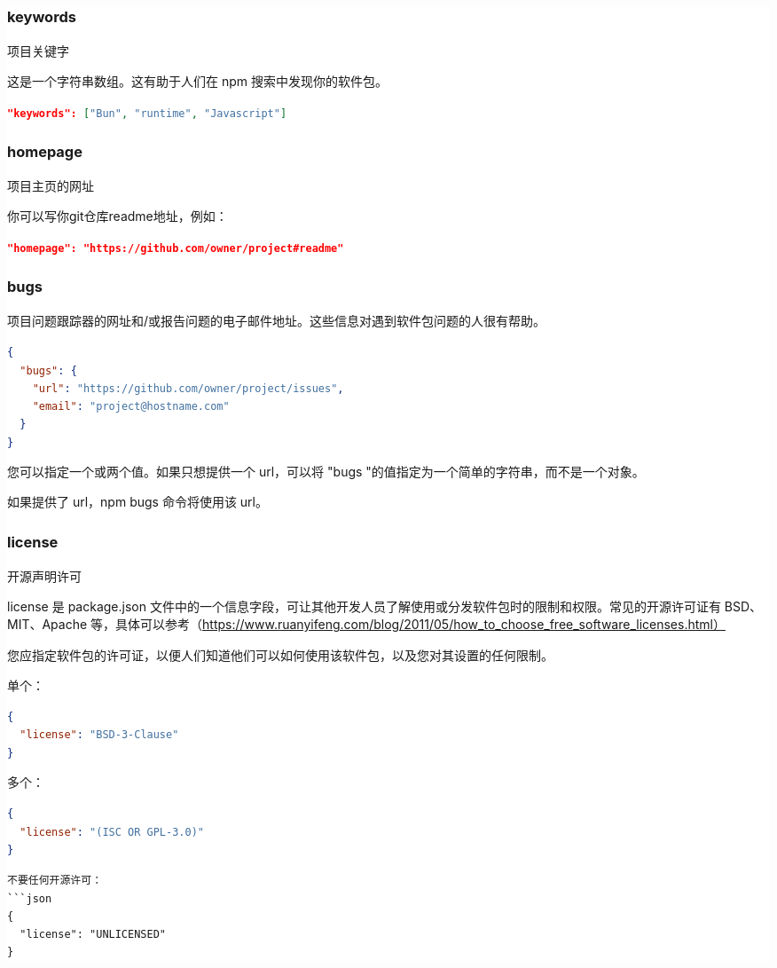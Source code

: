 ### keywords
项目关键字

这是一个字符串数组。这有助于人们在 npm 搜索中发现你的软件包。
```json
"keywords": ["Bun", "runtime", "Javascript"]
```

### homepage
项目主页的网址

你可以写你git仓库readme地址，例如：

```json
"homepage": "https://github.com/owner/project#readme"
```

### bugs
项目问题跟踪器的网址和/或报告问题的电子邮件地址。这些信息对遇到软件包问题的人很有帮助。
```json
{
  "bugs": {
    "url": "https://github.com/owner/project/issues",
    "email": "project@hostname.com"
  }
}
```
您可以指定一个或两个值。如果只想提供一个 url，可以将 "bugs "的值指定为一个简单的字符串，而不是一个对象。

如果提供了 url，npm bugs 命令将使用该 url。

### license
开源声明许可

license 是 package.json 文件中的一个信息字段，可让其他开发人员了解使用或分发软件包时的限制和权限。常见的开源许可证有 BSD、MIT、Apache 等，具体可以参考（https://www.ruanyifeng.com/blog/2011/05/how_to_choose_free_software_licenses.html）

您应指定软件包的许可证，以便人们知道他们可以如何使用该软件包，以及您对其设置的任何限制。

单个：
```json
{
  "license": "BSD-3-Clause"
}
```
多个：
```json
{
  "license": "(ISC OR GPL-3.0)"
}
```
```
不要任何开源许可：
```json
{
  "license": "UNLICENSED"
}
```
